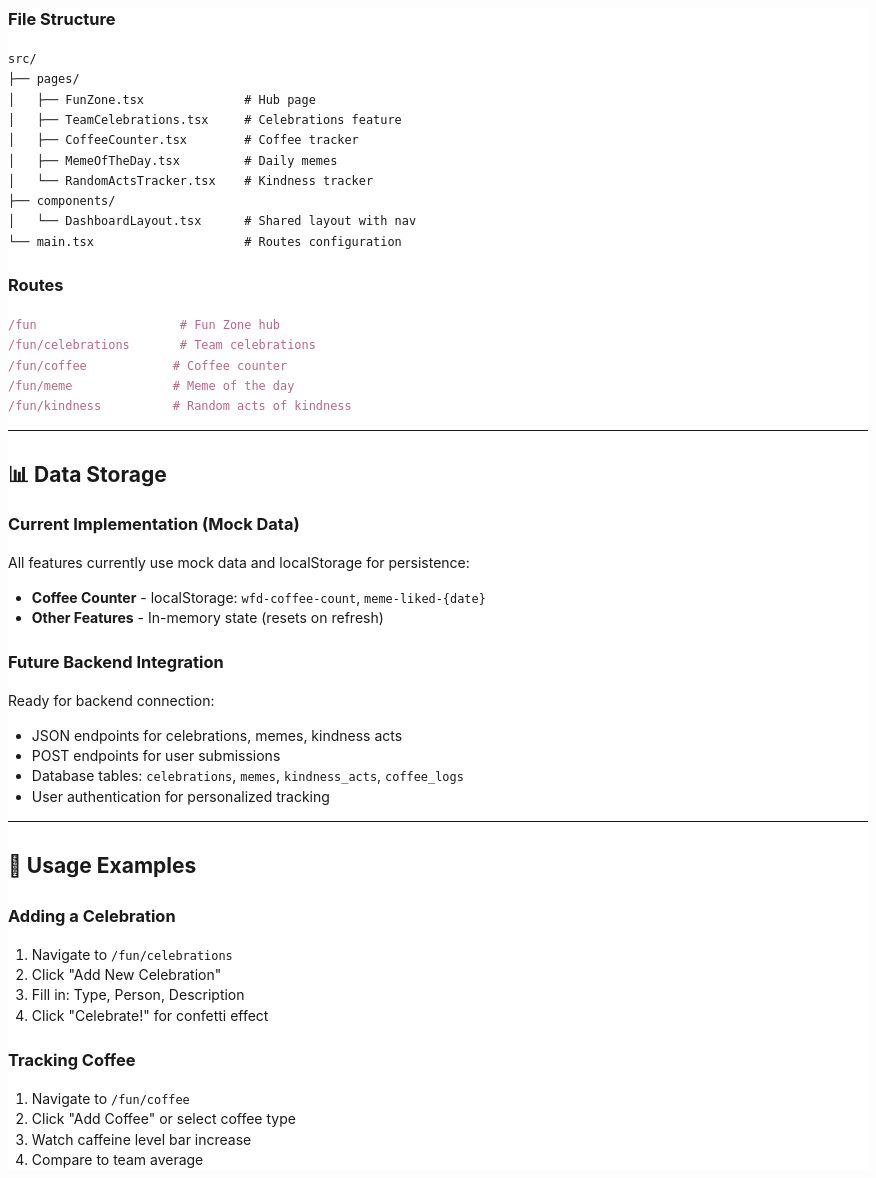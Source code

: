 ### File Structure
```
src/
├── pages/
│   ├── FunZone.tsx              # Hub page
│   ├── TeamCelebrations.tsx     # Celebrations feature
│   ├── CoffeeCounter.tsx        # Coffee tracker
│   ├── MemeOfTheDay.tsx         # Daily memes
│   └── RandomActsTracker.tsx    # Kindness tracker
├── components/
│   └── DashboardLayout.tsx      # Shared layout with nav
└── main.tsx                     # Routes configuration
```

### Routes
```typescript
/fun                    # Fun Zone hub
/fun/celebrations       # Team celebrations
/fun/coffee            # Coffee counter
/fun/meme              # Meme of the day
/fun/kindness          # Random acts of kindness
```

---

## 📊 Data Storage

### Current Implementation (Mock Data)
All features currently use mock data and localStorage for persistence:
- **Coffee Counter** - localStorage: `wfd-coffee-count`, `meme-liked-{date}`
- **Other Features** - In-memory state (resets on refresh)

### Future Backend Integration
Ready for backend connection:
- JSON endpoints for celebrations, memes, kindness acts
- POST endpoints for user submissions
- Database tables: `celebrations`, `memes`, `kindness_acts`, `coffee_logs`
- User authentication for personalized tracking

---

## 🎯 Usage Examples

### Adding a Celebration
1. Navigate to `/fun/celebrations`
2. Click "Add New Celebration"
3. Fill in: Type, Person, Description
4. Click "Celebrate!" for confetti effect

### Tracking Coffee
1. Navigate to `/fun/coffee`
2. Click "Add Coffee" or select coffee type
3. Watch caffeine level bar increase
4. Compare to team average

